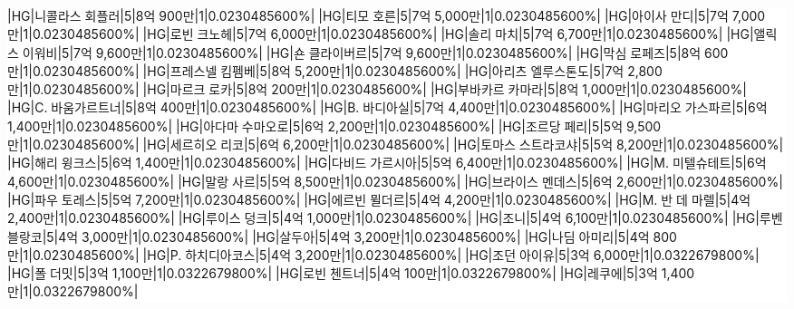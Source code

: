 |HG|니콜라스 회플러|5|8억 900만|1|0.0230485600%|
|HG|티모 호른|5|7억 5,000만|1|0.0230485600%|
|HG|아이사 만디|5|7억 7,000만|1|0.0230485600%|
|HG|로빈 크노헤|5|7억 6,000만|1|0.0230485600%|
|HG|솔리 마치|5|7억 6,700만|1|0.0230485600%|
|HG|앨릭스 이워비|5|7억 9,600만|1|0.0230485600%|
|HG|숀 클라이버르|5|7억 9,600만|1|0.0230485600%|
|HG|막심 로페즈|5|8억 600만|1|0.0230485600%|
|HG|프레스넬 킴펨베|5|8억 5,200만|1|0.0230485600%|
|HG|아리츠 엘루스톤도|5|7억 2,800만|1|0.0230485600%|
|HG|마르크 로카|5|8억 200만|1|0.0230485600%|
|HG|부바카르 카마라|5|8억 1,000만|1|0.0230485600%|
|HG|C. 바움가르트너|5|8억 400만|1|0.0230485600%|
|HG|B. 바디아실|5|7억 4,400만|1|0.0230485600%|
|HG|마리오 가스파르|5|6억 1,400만|1|0.0230485600%|
|HG|아다마 수마오로|5|6억 2,200만|1|0.0230485600%|
|HG|조르당 페리|5|5억 9,500만|1|0.0230485600%|
|HG|세르히오 리코|5|6억 6,200만|1|0.0230485600%|
|HG|토마스 스트라코샤|5|5억 8,200만|1|0.0230485600%|
|HG|해리 윙크스|5|6억 1,400만|1|0.0230485600%|
|HG|다비드 가르시아|5|5억 6,400만|1|0.0230485600%|
|HG|M. 미텔슈테트|5|6억 4,600만|1|0.0230485600%|
|HG|말랑 사르|5|5억 8,500만|1|0.0230485600%|
|HG|브라이스 멘데스|5|6억 2,600만|1|0.0230485600%|
|HG|파우 토레스|5|5억 7,200만|1|0.0230485600%|
|HG|에르빈 뮐더르|5|4억 4,200만|1|0.0230485600%|
|HG|M. 반 데 마렐|5|4억 2,400만|1|0.0230485600%|
|HG|루이스 덩크|5|4억 1,000만|1|0.0230485600%|
|HG|조니|5|4억 6,100만|1|0.0230485600%|
|HG|루벤 블랑코|5|4억 3,000만|1|0.0230485600%|
|HG|살두아|5|4억 3,200만|1|0.0230485600%|
|HG|나딤 아미리|5|4억 800만|1|0.0230485600%|
|HG|P. 하치디아코스|5|4억 3,200만|1|0.0230485600%|
|HG|조던 아이유|5|3억 6,000만|1|0.0322679800%|
|HG|폴 더밋|5|3억 1,100만|1|0.0322679800%|
|HG|로빈 첸트너|5|4억 100만|1|0.0322679800%|
|HG|레쿠에|5|3억 1,400만|1|0.0322679800%|
